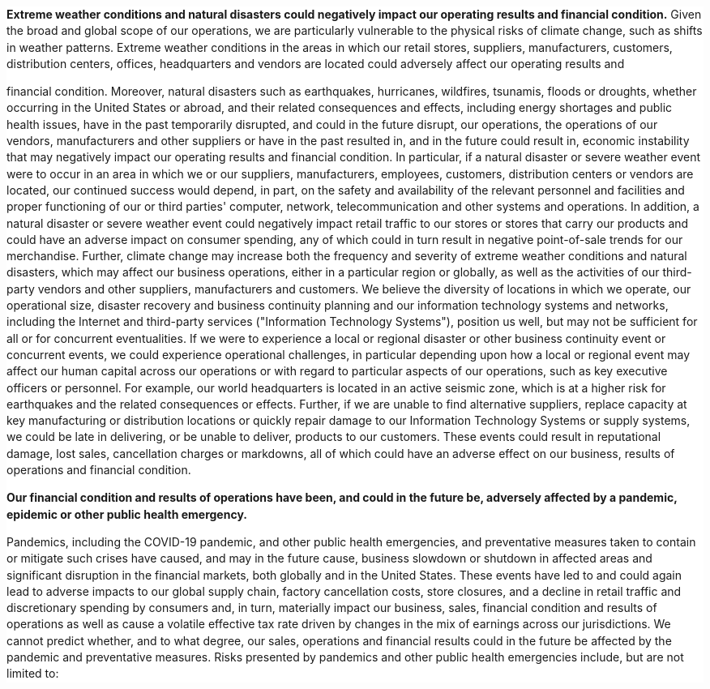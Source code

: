 **Extreme weather conditions and natural disasters could negatively impact our operating results and financial condition.** Given the broad and global scope of our operations, we are particularly vulnerable to the physical risks of climate change, such as shifts in weather patterns. Extreme weather conditions in the areas in which our retail stores, suppliers, manufacturers, customers, distribution centers, offices, headquarters and vendors are located could adversely affect our operating results and

financial condition. Moreover, natural disasters such as earthquakes, hurricanes, wildfires, tsunamis, floods or droughts, whether occurring in the United States or abroad, and their related consequences and effects, including energy shortages and public health issues, have in the past temporarily disrupted, and could in the future disrupt, our operations, the operations of our vendors, manufacturers and other suppliers or have in the past resulted in, and in the future could result in, economic instability that may negatively impact our operating results and financial condition. In particular, if a natural disaster or severe weather event were to occur in an area in which we or our suppliers, manufacturers, employees, customers, distribution centers or vendors are located, our continued success would depend, in part, on the safety and availability of the relevant personnel and facilities and proper functioning of our or third parties\' computer, network, telecommunication and other systems and operations. In addition, a natural disaster or severe weather event could negatively impact retail traffic to our stores or stores that carry our products and could have an adverse impact on consumer spending, any of which could in turn result in negative point-of-sale trends for our merchandise. Further, climate change may increase both the frequency and severity of extreme weather conditions and natural disasters, which may affect our business operations, either in a particular region or globally, as well as the activities of our third- party vendors and other suppliers, manufacturers and customers. We believe the diversity of locations in which we operate, our operational size, disaster recovery and business continuity planning and our information technology systems and networks, including the Internet and third-party services (\"Information Technology Systems\"), position us well, but may not be sufficient for all or for concurrent eventualities. If we were to experience a local or regional disaster or other business continuity event or concurrent events, we could experience operational challenges, in particular depending upon how a local or regional event may affect our human capital across our operations or with regard to particular aspects of our operations, such as key executive officers or personnel. For example, our world headquarters is located in an active seismic zone, which is at a higher risk for earthquakes and the related consequences or effects. Further, if we are unable to find alternative suppliers, replace capacity at key manufacturing or distribution locations or quickly repair damage to our Information Technology Systems or supply systems, we could be late in delivering, or be unable to deliver, products to our customers. These events could result in reputational damage, lost sales, cancellation charges or markdowns, all of which could have an adverse effect on our business, results of operations and financial condition.

**Our financial condition and results of operations have been, and could in the future be, adversely affected by a pandemic, epidemic or other public health emergency.**

Pandemics, including the COVID-19 pandemic, and other public health emergencies, and preventative measures taken to contain or mitigate such crises have caused, and may in the future cause, business slowdown or shutdown in affected areas and significant disruption in the financial markets, both globally and in the United States. These events have led to and could again lead to adverse impacts to our global supply chain, factory cancellation costs, store closures, and a decline in retail traffic and discretionary spending by consumers and, in turn, materially impact our business, sales, financial condition and results of operations as well as cause a volatile effective tax rate driven by changes in the mix of earnings across our jurisdictions. We cannot predict whether, and to what degree, our sales, operations and financial results could in the future be affected by the pandemic and preventative measures. Risks presented by pandemics and other public health emergencies include, but are not limited to:
